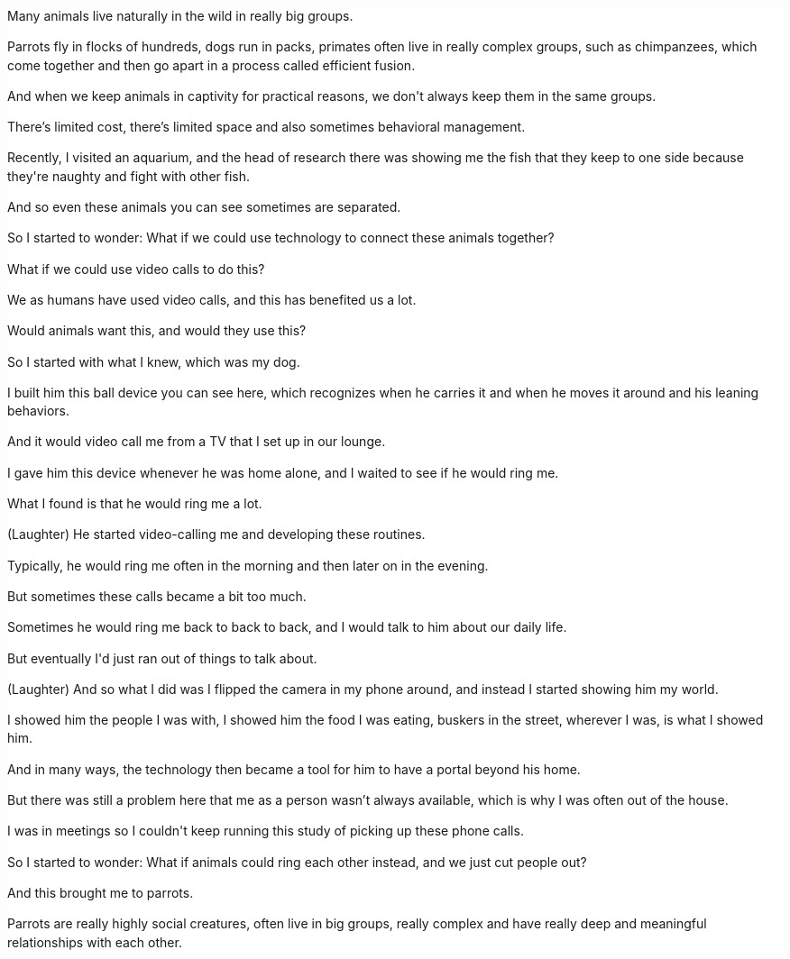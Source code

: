 Many animals live naturally in the wild in really big groups.

Parrots fly in flocks of hundreds, dogs run in packs, primates often live in really complex groups, such as chimpanzees, which come together and then go apart in a process called efficient fusion.

And when we keep animals in captivity for practical reasons, we don't always keep them in the same groups.

There’s limited cost, there’s limited space and also sometimes behavioral management.

Recently, I visited an aquarium, and the head of research there was showing me the fish that they keep to one side because they're naughty and fight with other fish.

And so even these animals you can see sometimes are separated.

So I started to wonder: What if we could use technology to connect these animals together?

What if we could use video calls to do this?

We as humans have used video calls, and this has benefited us a lot.

Would animals want this, and would they use this?

So I started with what I knew, which was my dog.

I built him this ball device you can see here, which recognizes when he carries it and when he moves it around and his leaning behaviors.

And it would video call me from a TV that I set up in our lounge.

I gave him this device whenever he was home alone, and I waited to see if he would ring me.

What I found is that he would ring me a lot.

(Laughter) He started video-calling me and developing these routines.

Typically, he would ring me often in the morning and then later on in the evening.

But sometimes these calls became a bit too much.

Sometimes he would ring me back to back to back, and I would talk to him about our daily life.

But eventually I'd just ran out of things to talk about.

(Laughter) And so what I did was I flipped the camera in my phone around, and instead I started showing him my world.

I showed him the people I was with, I showed him the food I was eating, buskers in the street, wherever I was, is what I showed him.

And in many ways, the technology then became a tool for him to have a portal beyond his home.

But there was still a problem here that me as a person wasn’t always available, which is why I was often out of the house.

I was in meetings so I couldn't keep running this study of picking up these phone calls.

So I started to wonder: What if animals could ring each other instead, and we just cut people out?

And this brought me to parrots.

Parrots are really highly social creatures, often live in big groups, really complex and have really deep and meaningful relationships with each other.
